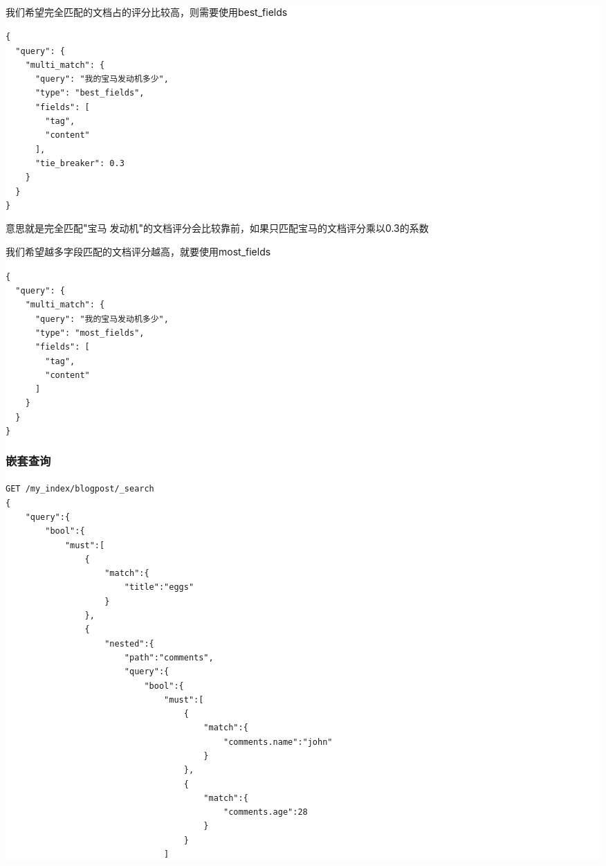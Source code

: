 我们希望完全匹配的文档占的评分比较高，则需要使用best_fields

```
{
  "query": {
    "multi_match": {
      "query": "我的宝马发动机多少",
      "type": "best_fields",
      "fields": [
        "tag",
        "content"
      ],
      "tie_breaker": 0.3
    }
  }
}
```

意思就是完全匹配"宝马 发动机"的文档评分会比较靠前，如果只匹配宝马的文档评分乘以0.3的系数

我们希望越多字段匹配的文档评分越高，就要使用most_fields

```
{
  "query": {
    "multi_match": {
      "query": "我的宝马发动机多少",
      "type": "most_fields",
      "fields": [
        "tag",
        "content"
      ]
    }
  }
}
```

### 嵌套查询
```
GET /my_index/blogpost/_search
{
    "query":{
        "bool":{
            "must":[
                {
                    "match":{
                        "title":"eggs"
                    }
                },
                {
                    "nested":{
                        "path":"comments",
                        "query":{
                            "bool":{
                                "must":[
                                    {
                                        "match":{
                                            "comments.name":"john"
                                        }
                                    },
                                    {
                                        "match":{
                                            "comments.age":28
                                        }
                                    }
                                ]
```